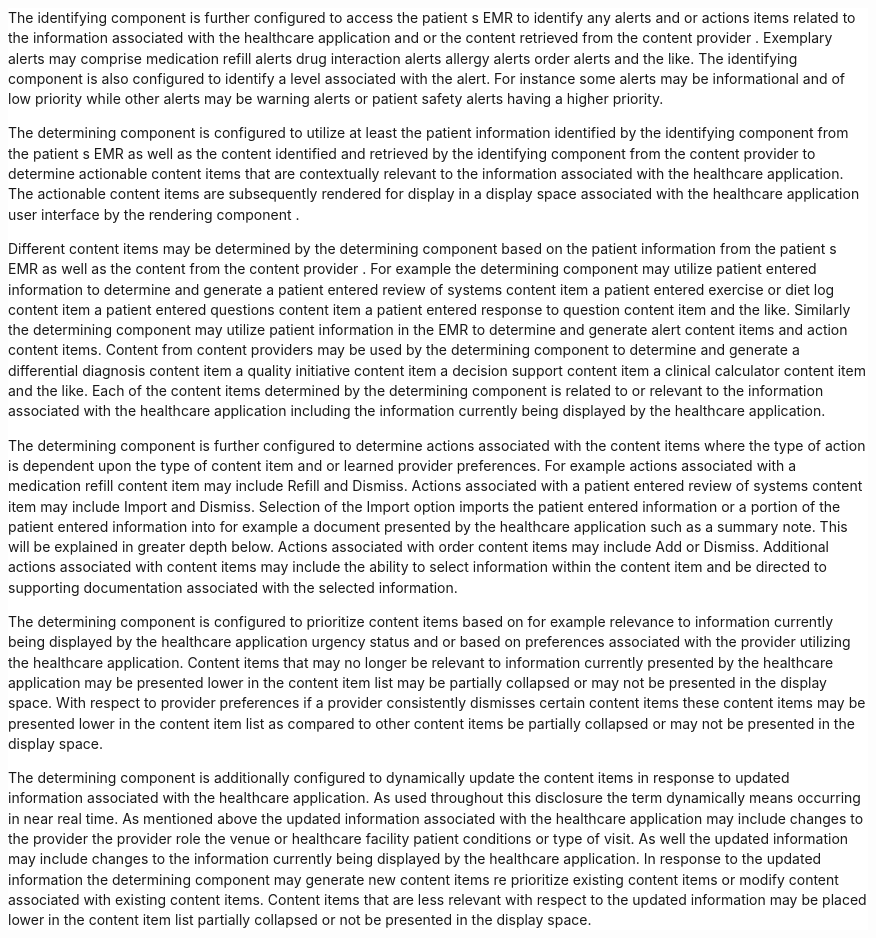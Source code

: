 The identifying component is further configured to access the patient s EMR to identify any alerts and or actions items related to the information associated with the healthcare application and or the content retrieved from the content provider . Exemplary alerts may comprise medication refill alerts drug interaction alerts allergy alerts order alerts and the like. The identifying component is also configured to identify a level associated with the alert. For instance some alerts may be informational and of low priority while other alerts may be warning alerts or patient safety alerts having a higher priority.

The determining component is configured to utilize at least the patient information identified by the identifying component from the patient s EMR as well as the content identified and retrieved by the identifying component from the content provider to determine actionable content items that are contextually relevant to the information associated with the healthcare application. The actionable content items are subsequently rendered for display in a display space associated with the healthcare application user interface by the rendering component .

Different content items may be determined by the determining component based on the patient information from the patient s EMR as well as the content from the content provider . For example the determining component may utilize patient entered information to determine and generate a patient entered review of systems content item a patient entered exercise or diet log content item a patient entered questions content item a patient entered response to question content item and the like. Similarly the determining component may utilize patient information in the EMR to determine and generate alert content items and action content items. Content from content providers may be used by the determining component to determine and generate a differential diagnosis content item a quality initiative content item a decision support content item a clinical calculator content item and the like. Each of the content items determined by the determining component is related to or relevant to the information associated with the healthcare application including the information currently being displayed by the healthcare application.

The determining component is further configured to determine actions associated with the content items where the type of action is dependent upon the type of content item and or learned provider preferences. For example actions associated with a medication refill content item may include Refill and Dismiss. Actions associated with a patient entered review of systems content item may include Import and Dismiss. Selection of the Import option imports the patient entered information or a portion of the patient entered information into for example a document presented by the healthcare application such as a summary note. This will be explained in greater depth below. Actions associated with order content items may include Add or Dismiss. Additional actions associated with content items may include the ability to select information within the content item and be directed to supporting documentation associated with the selected information.

The determining component is configured to prioritize content items based on for example relevance to information currently being displayed by the healthcare application urgency status and or based on preferences associated with the provider utilizing the healthcare application. Content items that may no longer be relevant to information currently presented by the healthcare application may be presented lower in the content item list may be partially collapsed or may not be presented in the display space. With respect to provider preferences if a provider consistently dismisses certain content items these content items may be presented lower in the content item list as compared to other content items be partially collapsed or may not be presented in the display space.

The determining component is additionally configured to dynamically update the content items in response to updated information associated with the healthcare application. As used throughout this disclosure the term dynamically means occurring in near real time. As mentioned above the updated information associated with the healthcare application may include changes to the provider the provider role the venue or healthcare facility patient conditions or type of visit. As well the updated information may include changes to the information currently being displayed by the healthcare application. In response to the updated information the determining component may generate new content items re prioritize existing content items or modify content associated with existing content items. Content items that are less relevant with respect to the updated information may be placed lower in the content item list partially collapsed or not be presented in the display space.
